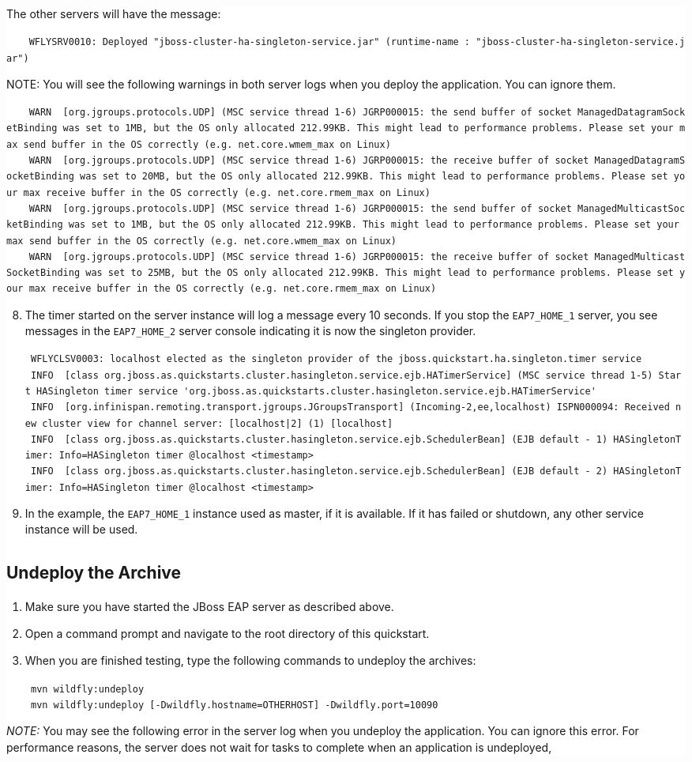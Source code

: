    The other servers will have the message: 

        WFLYSRV0010: Deployed "jboss-cluster-ha-singleton-service.jar" (runtime-name : "jboss-cluster-ha-singleton-service.jar")

   NOTE: You will see the following warnings in both server logs when you deploy the application. You can ignore them.
  
        WARN  [org.jgroups.protocols.UDP] (MSC service thread 1-6) JGRP000015: the send buffer of socket ManagedDatagramSocketBinding was set to 1MB, but the OS only allocated 212.99KB. This might lead to performance problems. Please set your max send buffer in the OS correctly (e.g. net.core.wmem_max on Linux)
        WARN  [org.jgroups.protocols.UDP] (MSC service thread 1-6) JGRP000015: the receive buffer of socket ManagedDatagramSocketBinding was set to 20MB, but the OS only allocated 212.99KB. This might lead to performance problems. Please set your max receive buffer in the OS correctly (e.g. net.core.rmem_max on Linux)
        WARN  [org.jgroups.protocols.UDP] (MSC service thread 1-6) JGRP000015: the send buffer of socket ManagedMulticastSocketBinding was set to 1MB, but the OS only allocated 212.99KB. This might lead to performance problems. Please set your max send buffer in the OS correctly (e.g. net.core.wmem_max on Linux)
        WARN  [org.jgroups.protocols.UDP] (MSC service thread 1-6) JGRP000015: the receive buffer of socket ManagedMulticastSocketBinding was set to 25MB, but the OS only allocated 212.99KB. This might lead to performance problems. Please set your max receive buffer in the OS correctly (e.g. net.core.rmem_max on Linux)

8. The timer started on the server instance will log a message every 10 seconds. If you stop the `EAP7_HOME_1` server, you see messages in the `EAP7_HOME_2` server console indicating it is now the singleton provider.

        WFLYCLSV0003: localhost elected as the singleton provider of the jboss.quickstart.ha.singleton.timer service
        INFO  [class org.jboss.as.quickstarts.cluster.hasingleton.service.ejb.HATimerService] (MSC service thread 1-5) Start HASingleton timer service 'org.jboss.as.quickstarts.cluster.hasingleton.service.ejb.HATimerService'
        INFO  [org.infinispan.remoting.transport.jgroups.JGroupsTransport] (Incoming-2,ee,localhost) ISPN000094: Received new cluster view for channel server: [localhost|2] (1) [localhost]
        INFO  [class org.jboss.as.quickstarts.cluster.hasingleton.service.ejb.SchedulerBean] (EJB default - 1) HASingletonTimer: Info=HASingleton timer @localhost <timestamp>
        INFO  [class org.jboss.as.quickstarts.cluster.hasingleton.service.ejb.SchedulerBean] (EJB default - 2) HASingletonTimer: Info=HASingleton timer @localhost <timestamp>

9. In the example, the `EAP7_HOME_1` instance used as master, if it is available. If it has failed or shutdown, any other service instance will be used.


Undeploy the Archive
--------------------

1. Make sure you have started the JBoss EAP server as described above.
2. Open a command prompt and navigate to the root directory of this quickstart.
3. When you are finished testing, type the following commands to undeploy the archives:

        mvn wildfly:undeploy
        mvn wildfly:undeploy [-Dwildfly.hostname=OTHERHOST] -Dwildfly.port=10090

_NOTE:_ You may see the following error in the server log when you undeploy the application. You can ignore this error. For performance reasons, the server does not wait for tasks to complete when an application is undeployed,
